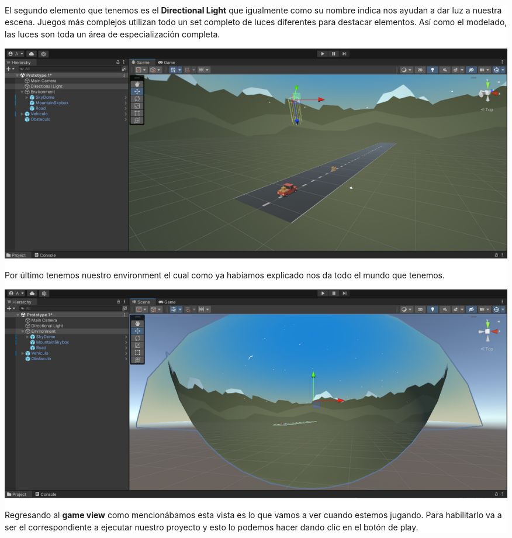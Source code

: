 El segundo elemento que tenemos es el **Directional Light** que igualmente como su nombre indica nos ayudan a dar luz a nuestra escena. Juegos más complejos utilizan todo un set completo de luces diferentes para destacar elementos. Así como el modelado, las luces son toda un área de especialización completa.

![graficas](/graphics/assets/img/47_lab1.png)

Por último tenemos nuestro environment el cual como ya habíamos explicado nos da todo el mundo que tenemos.

![graficas](/graphics/assets/img/48_lab1.png)

Regresando al **game view** como mencionábamos esta vista es lo que vamos a ver cuando estemos jugando. Para habilitarlo va a ser el correspondiente a ejecutar nuestro proyecto y esto lo podemos hacer dando clic en el botón de play.
